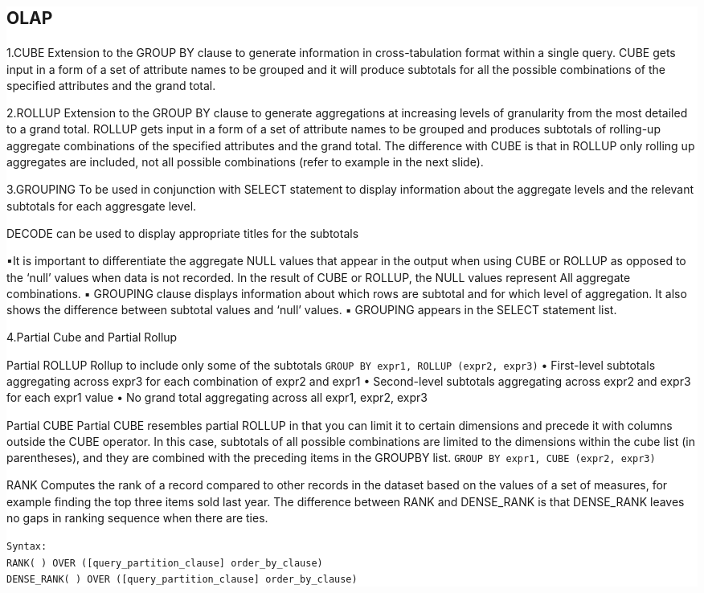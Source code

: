 


## OLAP

1.CUBE
Extension to the GROUP BY clause to generate information in cross-tabulation format within a single query.
CUBE gets input in a form of a set of attribute names to be grouped and it will produce subtotals for all the possible combinations of the specified attributes and the grand total.

2.ROLLUP
Extension to the GROUP BY clause to generate aggregations at increasing levels of granularity from the most detailed to a grand total.
ROLLUP gets input in a form of a set of attribute names to be grouped and produces subtotals of rolling-up aggregate combinations of the specified attributes and the grand total.
The difference with CUBE is that in ROLLUP only rolling up aggregates are included, not all possible combinations (refer to example in the next slide).

3.GROUPING
To be used in conjunction with SELECT statement to display information about the aggregate levels and the relevant subtotals for each aggresgate level.

DECODE can be used to display appropriate titles for the subtotals

▪It is important to differentiate the aggregate NULL values that appear in the output when using CUBE or ROLLUP as opposed to the ‘null’ values when data is not recorded. In the result of CUBE or ROLLUP, the NULL values represent All aggregate combinations.
▪ GROUPING clause displays information about which rows are subtotal and for which level of aggregation. It also shows the difference between subtotal values and ‘null’ values.
▪ GROUPING appears in the SELECT statement list.

4.Partial Cube and Partial Rollup

Partial ROLLUP
Rollup to include only some of the subtotals
` GROUP BY expr1, ROLLUP (expr2, expr3) `
• First-level subtotals aggregating across expr3 for each combination of expr2 and expr1
• Second-level subtotals aggregating across expr2 and expr3 for each expr1 value
• No grand total aggregating across all expr1, expr2, expr3

Partial CUBE
Partial CUBE resembles partial ROLLUP in that you can limit it to certain dimensions and precede it with columns outside the CUBE operator.
In this case, subtotals of all possible combinations are limited to the dimensions within the cube list (in parentheses), and they are combined with the preceding items in the GROUPBY list.
` GROUP BY expr1, CUBE (expr2, expr3) `

RANK
Computes the rank of a record compared to other records in the dataset based on the values of a set of measures, for example finding the top three items sold last year.
The difference between RANK and DENSE_RANK is that DENSE_RANK leaves no gaps in ranking sequence when there are ties.

```
Syntax:
RANK( ) OVER ([query_partition_clause] order_by_clause)
DENSE_RANK( ) OVER ([query_partition_clause] order_by_clause)
```
